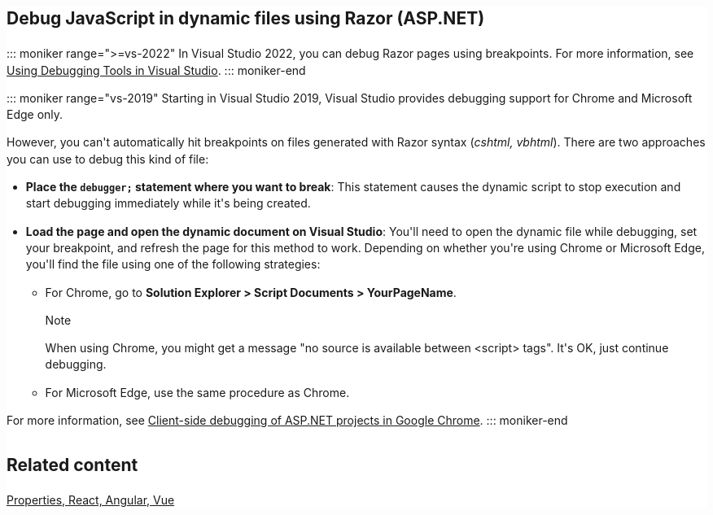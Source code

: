 ## Debug JavaScript in dynamic files using Razor (ASP.NET)

::: moniker range=">=vs-2022"
In Visual Studio 2022, you can debug Razor pages using breakpoints. For more information, see [Using Debugging Tools in Visual Studio](/aspnet/web-pages/overview/testing-and-debugging/introduction-to-debugging#using-debugging-tools-in-visual-studio).
::: moniker-end

::: moniker range="vs-2019"
Starting in Visual Studio 2019, Visual Studio provides debugging support for Chrome and Microsoft Edge only.

However, you can't automatically hit breakpoints on files generated with Razor syntax (*cshtml, vbhtml*). There are two approaches you can use to debug this kind of file:

- **Place the `debugger;` statement where you want to break**: This statement causes the dynamic script to stop execution and start debugging immediately while it's being created.
- **Load the page and open the dynamic document on Visual Studio**: You'll need to open the dynamic file while debugging, set your breakpoint, and refresh the page for this method to work. Depending on whether you're using Chrome or Microsoft Edge, you'll find the file using one of the following strategies:

  - For Chrome, go to **Solution Explorer > Script Documents > YourPageName**.

    > [!NOTE]
    > When using Chrome, you might get a message "no source is available between \<script> tags". It's OK, just continue debugging.

  - For Microsoft Edge, use the same procedure as Chrome.

For more information, see [Client-side debugging of ASP.NET projects in Google Chrome](https://devblogs.microsoft.com/aspnet/client-side-debugging-of-asp-net-projects-in-google-chrome/).
::: moniker-end

## Related content

[Properties, React, Angular, Vue](../ide/reference/property-pages-javascript-esproj.md)
